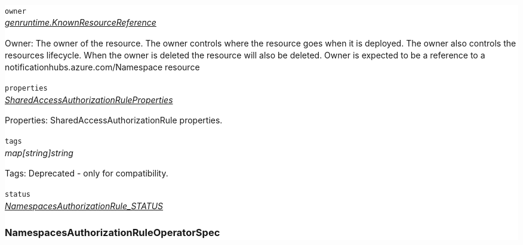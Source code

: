 </td>
</tr>
<tr>
<td>
<code>owner</code><br/>
<em>
<a href="https://pkg.go.dev/github.com/Azure/azure-service-operator/v2/pkg/genruntime#KnownResourceReference">
genruntime.KnownResourceReference
</a>
</em>
</td>
<td>
<p>Owner: The owner of the resource. The owner controls where the resource goes when it is deployed. The owner also
controls the resources lifecycle. When the owner is deleted the resource will also be deleted. Owner is expected to be a
reference to a notificationhubs.azure.com/Namespace resource</p>
</td>
</tr>
<tr>
<td>
<code>properties</code><br/>
<em>
<a href="#notificationhubs.azure.com/v1api20230901.SharedAccessAuthorizationRuleProperties">
SharedAccessAuthorizationRuleProperties
</a>
</em>
</td>
<td>
<p>Properties: SharedAccessAuthorizationRule properties.</p>
</td>
</tr>
<tr>
<td>
<code>tags</code><br/>
<em>
map[string]string
</em>
</td>
<td>
<p>Tags: Deprecated - only for compatibility.</p>
</td>
</tr>
</table>
</td>
</tr>
<tr>
<td>
<code>status</code><br/>
<em>
<a href="#notificationhubs.azure.com/v1api20230901.NamespacesAuthorizationRule_STATUS">
NamespacesAuthorizationRule_STATUS
</a>
</em>
</td>
<td>
</td>
</tr>
</tbody>
</table>
<h3 id="notificationhubs.azure.com/v1api20230901.NamespacesAuthorizationRuleOperatorSpec">NamespacesAuthorizationRuleOperatorSpec
</h3>